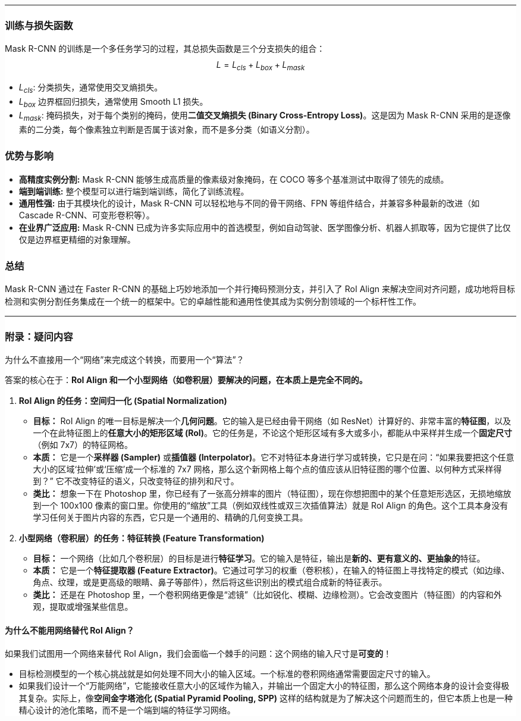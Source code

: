 ------

### 训练与损失函数

Mask R-CNN 的训练是一个多任务学习的过程，其总损失函数是三个分支损失的组合：
$$
L=L_{cls}+L_{box}+L_{mask}
$$


- $L_{cls}$: 分类损失，通常使用交叉熵损失。
- $L_{box}$ 边界框回归损失，通常使用 Smooth L1 损失。
- $L_{mask}$: 掩码损失，对于每个类别的掩码，使用**二值交叉熵损失 (Binary Cross-Entropy Loss)**。这是因为 Mask R-CNN 采用的是逐像素的二分类，每个像素独立判断是否属于该对象，而不是多分类（如语义分割）。

### 优势与影响

- **高精度实例分割:** Mask R-CNN 能够生成高质量的像素级对象掩码，在 COCO 等多个基准测试中取得了领先的成绩。
- **端到端训练:** 整个模型可以进行端到端训练，简化了训练流程。
- **通用性强:** 由于其模块化的设计，Mask R-CNN 可以轻松地与不同的骨干网络、FPN 等组件结合，并兼容多种最新的改进（如 Cascade R-CNN、可变形卷积等）。
- **在业界广泛应用:** Mask R-CNN 已成为许多实际应用中的首选模型，例如自动驾驶、医学图像分析、机器人抓取等，因为它提供了比仅仅是边界框更精细的对象理解。

### 总结

Mask R-CNN 通过在 Faster R-CNN 的基础上巧妙地添加一个并行掩码预测分支，并引入了 RoI Align 来解决空间对齐问题，成功地将目标检测和实例分割任务集成在一个统一的框架中。它的卓越性能和通用性使其成为实例分割领域的一个标杆性工作。

------

### 附录：疑问内容

为什么不直接用一个“网络”来完成这个转换，而要用一个“算法”？

答案的核心在于：**RoI Align 和一个小型网络（如卷积层）要解决的问题，在本质上是完全不同的。**

1.  **RoI Align 的任务：空间归一化 (Spatial Normalization)**
    - **目标：** RoI Align 的唯一目标是解决一个**几何问题**。它的输入是已经由骨干网络（如 ResNet）计算好的、非常丰富的**特征图**，以及一个在此特征图上的**任意大小的矩形区域 (RoI)**。它的任务是，不论这个矩形区域有多大或多小，都能从中采样并生成一个**固定尺寸**（例如 7x7）的特征网格。
    - **本质：** 它是一个**采样器 (Sampler)** 或**插值器 (Interpolator)**。它不对特征本身进行学习或转换，它只是在问：“如果我要把这个任意大小的区域‘拉伸’或‘压缩’成一个标准的 7x7 网格，那么这个新网格上每个点的值应该从旧特征图的哪个位置、以何种方式采样得到？” 它不改变特征的语义，只改变特征的排列和尺寸。
    - **类比：** 想象一下在 Photoshop 里，你已经有了一张高分辨率的图片（特征图），现在你想把图中的某个任意矩形选区，无损地缩放到一个 100x100 像素的窗口里。你使用的“缩放”工具（例如双线性或双三次插值算法）就是 RoI Align 的角色。这个工具本身没有学习任何关于图片内容的东西，它只是一个通用的、精确的几何变换工具。

2.  **小型网络（卷积层）的任务：特征转换 (Feature Transformation)**
    - **目标：** 一个网络（比如几个卷积层）的目标是进行**特征学习**。它的输入是特征，输出是**新的、更有意义的、更抽象的**特征。
    - **本质：** 它是一个**特征提取器 (Feature Extractor)**。它通过可学习的权重（卷积核），在输入的特征图上寻找特定的模式（如边缘、角点、纹理，或是更高级的眼睛、鼻子等部件），然后将这些识别出的模式组合成新的特征表示。
    - **类比：** 还是在 Photoshop 里，一个卷积网络更像是“滤镜”（比如锐化、模糊、边缘检测）。它会改变图片（特征图）的内容和外观，提取或增强某些信息。

#### 为什么不能用网络替代 RoI Align？

如果我们试图用一个网络来替代 RoI Align，我们会面临一个棘手的问题：这个网络的输入尺寸是**可变的**！

- 目标检测模型的一个核心挑战就是如何处理不同大小的输入区域。一个标准的卷积网络通常需要固定尺寸的输入。
- 如果我们设计一个“万能网络”，它能接收任意大小的区域作为输入，并输出一个固定大小的特征图，那么这个网络本身的设计会变得极其复杂。实际上，像**空间金字塔池化 (Spatial Pyramid Pooling, SPP)** 这样的结构就是为了解决这个问题而生的，但它本质上也是一种精心设计的池化策略，而不是一个端到端的特征学习网络。

